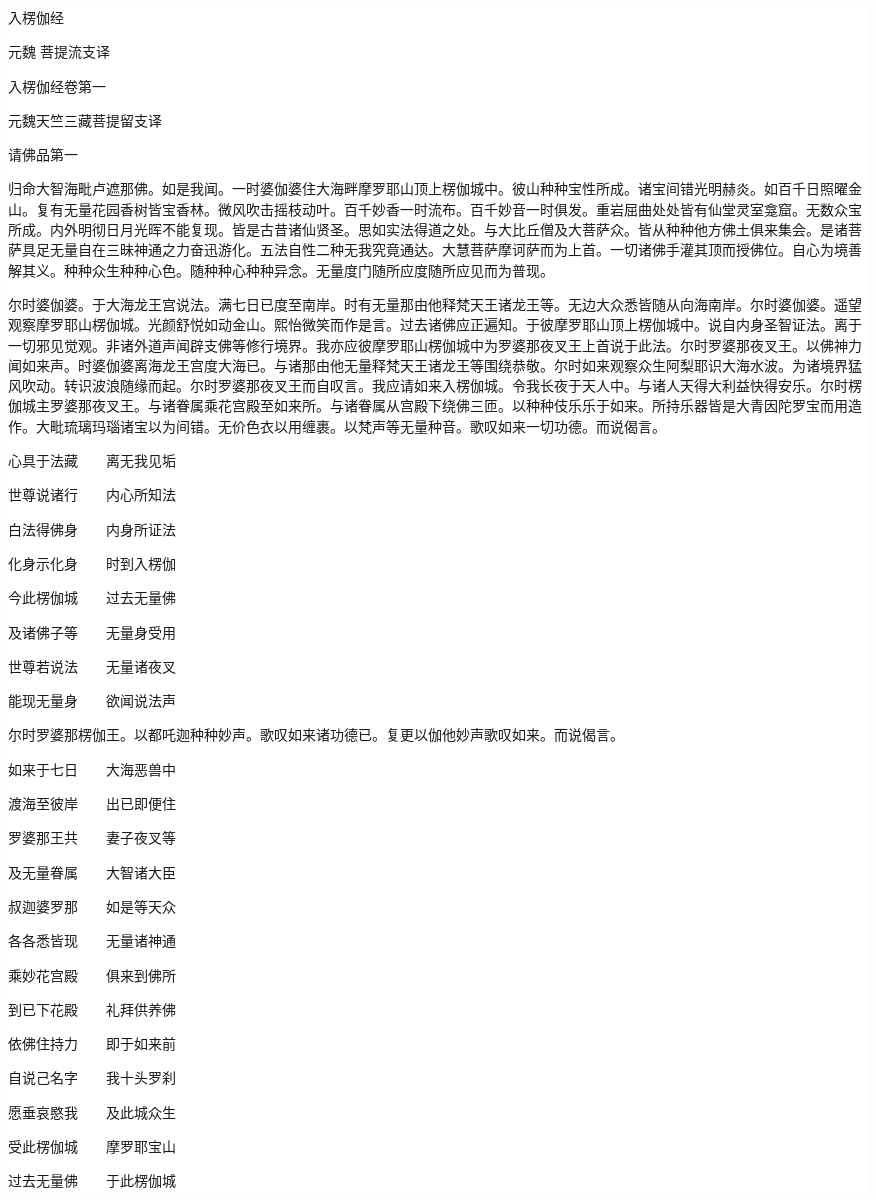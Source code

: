   入楞伽经  

元魏 菩提流支译  

入楞伽经卷第一  

元魏天竺三藏菩提留支译  

请佛品第一  

归命大智海毗卢遮那佛。如是我闻。一时婆伽婆住大海畔摩罗耶山顶上楞伽城中。彼山种种宝性所成。诸宝间错光明赫炎。如百千日照曜金山。复有无量花园香树皆宝香林。微风吹击摇枝动叶。百千妙香一时流布。百千妙音一时俱发。重岩屈曲处处皆有仙堂灵室龛窟。无数众宝所成。内外明彻日月光晖不能复现。皆是古昔诸仙贤圣。思如实法得道之处。与大比丘僧及大菩萨众。皆从种种他方佛土俱来集会。是诸菩萨具足无量自在三昧神通之力奋迅游化。五法自性二种无我究竟通达。大慧菩萨摩诃萨而为上首。一切诸佛手灌其顶而授佛位。自心为境善解其义。种种众生种种心色。随种种心种种异念。无量度门随所应度随所应见而为普现。  

尔时婆伽婆。于大海龙王宫说法。满七日已度至南岸。时有无量那由他释梵天王诸龙王等。无边大众悉皆随从向海南岸。尔时婆伽婆。遥望观察摩罗耶山楞伽城。光颜舒悦如动金山。熙怡微笑而作是言。过去诸佛应正遍知。于彼摩罗耶山顶上楞伽城中。说自内身圣智证法。离于一切邪见觉观。非诸外道声闻辟支佛等修行境界。我亦应彼摩罗耶山楞伽城中为罗婆那夜叉王上首说于此法。尔时罗婆那夜叉王。以佛神力闻如来声。时婆伽婆离海龙王宫度大海已。与诸那由他无量释梵天王诸龙王等围绕恭敬。尔时如来观察众生阿梨耶识大海水波。为诸境界猛风吹动。转识波浪随缘而起。尔时罗婆那夜叉王而自叹言。我应请如来入楞伽城。令我长夜于天人中。与诸人天得大利益快得安乐。尔时楞伽城主罗婆那夜叉王。与诸眷属乘花宫殿至如来所。与诸眷属从宫殿下绕佛三匝。以种种伎乐乐于如来。所持乐器皆是大青因陀罗宝而用造作。大毗琉璃玛瑙诸宝以为间错。无价色衣以用缠裹。以梵声等无量种音。歌叹如来一切功德。而说偈言。  

心具于法藏　　离无我见垢  

世尊说诸行　　内心所知法  

白法得佛身　　内身所证法  

化身示化身　　时到入楞伽  

今此楞伽城　　过去无量佛  

及诸佛子等　　无量身受用  

世尊若说法　　无量诸夜叉  

能现无量身　　欲闻说法声  

尔时罗婆那楞伽王。以都吒迦种种妙声。歌叹如来诸功德已。复更以伽他妙声歌叹如来。而说偈言。  

如来于七日　　大海恶兽中  

渡海至彼岸　　出已即便住  

罗婆那王共　　妻子夜叉等  

及无量眷属　　大智诸大臣  

叔迦婆罗那　　如是等天众  

各各悉皆现　　无量诸神通  

乘妙花宫殿　　俱来到佛所  

到已下花殿　　礼拜供养佛  

依佛住持力　　即于如来前  

自说己名字　　我十头罗刹  

愿垂哀愍我　　及此城众生  

受此楞伽城　　摩罗耶宝山  

过去无量佛　　于此楞伽城  
